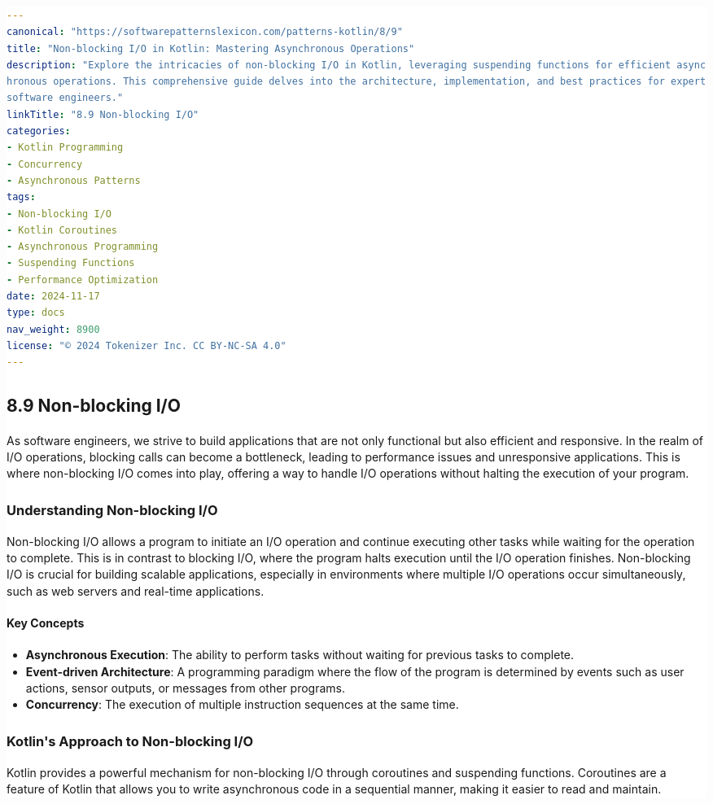 ```yaml
---
canonical: "https://softwarepatternslexicon.com/patterns-kotlin/8/9"
title: "Non-blocking I/O in Kotlin: Mastering Asynchronous Operations"
description: "Explore the intricacies of non-blocking I/O in Kotlin, leveraging suspending functions for efficient asynchronous operations. This comprehensive guide delves into the architecture, implementation, and best practices for expert software engineers."
linkTitle: "8.9 Non-blocking I/O"
categories:
- Kotlin Programming
- Concurrency
- Asynchronous Patterns
tags:
- Non-blocking I/O
- Kotlin Coroutines
- Asynchronous Programming
- Suspending Functions
- Performance Optimization
date: 2024-11-17
type: docs
nav_weight: 8900
license: "© 2024 Tokenizer Inc. CC BY-NC-SA 4.0"
---
```


## 8.9 Non-blocking I/O

As software engineers, we strive to build applications that are not only functional but also efficient and responsive. In the realm of I/O operations, blocking calls can become a bottleneck, leading to performance issues and unresponsive applications. This is where non-blocking I/O comes into play, offering a way to handle I/O operations without halting the execution of your program.

### Understanding Non-blocking I/O

Non-blocking I/O allows a program to initiate an I/O operation and continue executing other tasks while waiting for the operation to complete. This is in contrast to blocking I/O, where the program halts execution until the I/O operation finishes. Non-blocking I/O is crucial for building scalable applications, especially in environments where multiple I/O operations occur simultaneously, such as web servers and real-time applications.

#### Key Concepts

- **Asynchronous Execution**: The ability to perform tasks without waiting for previous tasks to complete.
- **Event-driven Architecture**: A programming paradigm where the flow of the program is determined by events such as user actions, sensor outputs, or messages from other programs.
- **Concurrency**: The execution of multiple instruction sequences at the same time.

### Kotlin's Approach to Non-blocking I/O

Kotlin provides a powerful mechanism for non-blocking I/O through coroutines and suspending functions. Coroutines are a feature of Kotlin that allows you to write asynchronous code in a sequential manner, making it easier to read and maintain.
